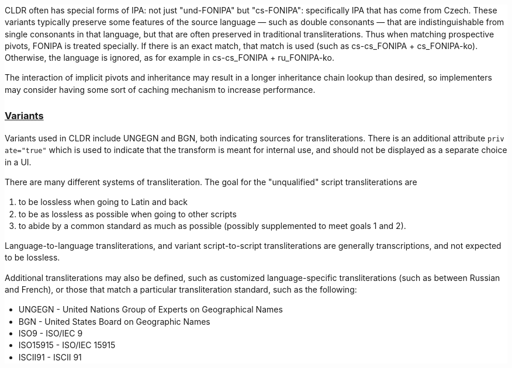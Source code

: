 CLDR often has special forms of IPA: not just "und-FONIPA" but "cs-FONIPA": specifically IPA that has come from Czech. These variants typically preserve some features of the source language — such as double consonants — that are indistinguishable from single consonants in that language, but that are often preserved in traditional transliterations. Thus when matching prospective pivots, FONIPA is treated specially. If there is an exact match, that match is used (such as cs-cs_FONIPA + cs_FONIPA-ko). Otherwise, the language is ignored, as for example in cs-cs_FONIPA + ru_FONIPA-ko.

The interaction of implicit pivots and inheritance may result in a longer inheritance chain lookup than desired, so implementers may consider having some sort of caching mechanism to increase performance.

### <a name="Variants" href="#Variants">Variants</a>

Variants used in CLDR include UNGEGN and BGN, both indicating sources for transliterations. There is an additional attribute `private="true"` which is used to indicate that the transform is meant for internal use, and should not be displayed as a separate choice in a UI.

There are many different systems of transliteration. The goal for the "unqualified" script transliterations are

1. to be lossless when going to Latin and back
2. to be as lossless as possible when going to other scripts
3. to abide by a common standard as much as possible (possibly supplemented to meet goals 1 and 2).

Language-to-language transliterations, and variant script-to-script transliterations are generally transcriptions, and not expected to be lossless.

Additional transliterations may also be defined, such as customized language-specific transliterations (such as between Russian and French), or those that match a particular transliteration standard, such as the following:

* UNGEGN - United Nations Group of Experts on Geographical Names
* BGN - United States Board on Geographic Names
* ISO9 - ISO/IEC 9
* ISO15915 - ISO/IEC 15915
* ISCII91 - ISCII 91
